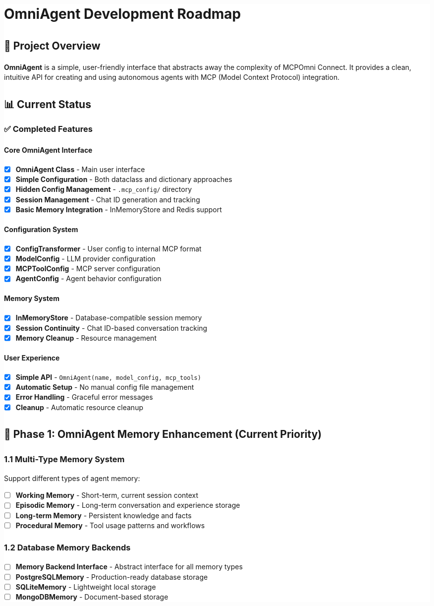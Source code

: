 # OmniAgent Development Roadmap

## 🎯 Project Overview

**OmniAgent** is a simple, user-friendly interface that abstracts away the complexity of MCPOmni Connect. It provides a clean, intuitive API for creating and using autonomous agents with MCP (Model Context Protocol) integration.

## 📊 Current Status

### ✅ **Completed Features**

#### Core OmniAgent Interface
- [x] **OmniAgent Class** - Main user interface
- [x] **Simple Configuration** - Both dataclass and dictionary approaches
- [x] **Hidden Config Management** - `.mcp_config/` directory
- [x] **Session Management** - Chat ID generation and tracking
- [x] **Basic Memory Integration** - InMemoryStore and Redis support

#### Configuration System
- [x] **ConfigTransformer** - User config to internal MCP format
- [x] **ModelConfig** - LLM provider configuration
- [x] **MCPToolConfig** - MCP server configuration
- [x] **AgentConfig** - Agent behavior configuration

#### Memory System
- [x] **InMemoryStore** - Database-compatible session memory
- [x] **Session Continuity** - Chat ID-based conversation tracking
- [x] **Memory Cleanup** - Resource management

#### User Experience
- [x] **Simple API** - `OmniAgent(name, model_config, mcp_tools)`
- [x] **Automatic Setup** - No manual config file management
- [x] **Error Handling** - Graceful error messages
- [x] **Cleanup** - Automatic resource cleanup

## 🚀 **Phase 1: OmniAgent Memory Enhancement** (Current Priority)

### 1.1 Multi-Type Memory System
Support different types of agent memory:
- [ ] **Working Memory** - Short-term, current session context
- [ ] **Episodic Memory** - Long-term conversation and experience storage
- [ ] **Long-term Memory** - Persistent knowledge and facts
- [ ] **Procedural Memory** - Tool usage patterns and workflows

### 1.2 Database Memory Backends
- [ ] **Memory Backend Interface** - Abstract interface for all memory types
- [ ] **PostgreSQLMemory** - Production-ready database storage
- [ ] **SQLiteMemory** - Lightweight local storage
- [ ] **MongoDBMemory** - Document-based storage
